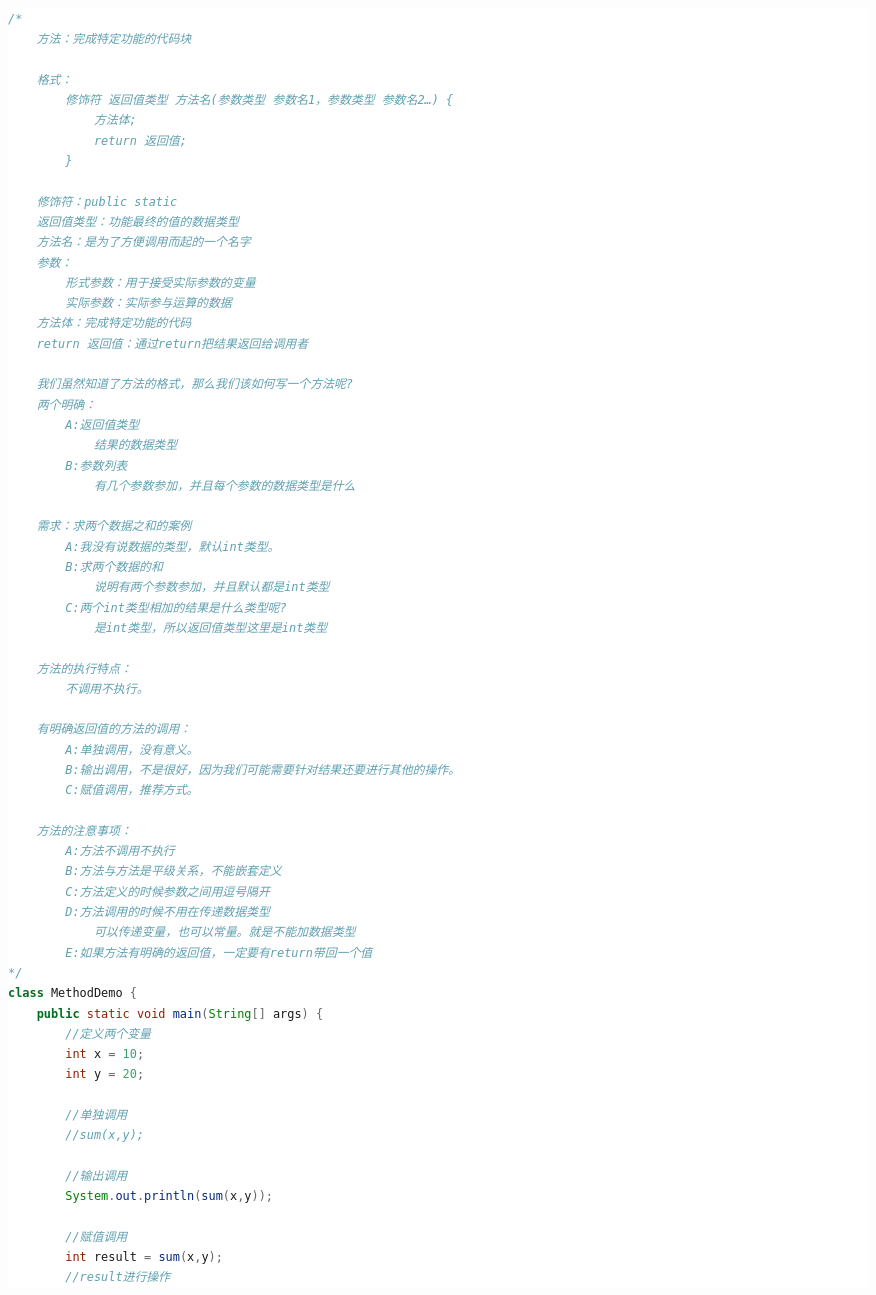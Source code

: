 ```java
/*
	方法：完成特定功能的代码块

	格式：
		修饰符 返回值类型 方法名(参数类型 参数名1，参数类型 参数名2…) {
			方法体;
			return 返回值;
		}

	修饰符：public static
	返回值类型：功能最终的值的数据类型
	方法名：是为了方便调用而起的一个名字
	参数：
		形式参数：用于接受实际参数的变量
		实际参数：实际参与运算的数据
	方法体：完成特定功能的代码
	return 返回值：通过return把结果返回给调用者

	我们虽然知道了方法的格式，那么我们该如何写一个方法呢?
	两个明确：
		A:返回值类型
			结果的数据类型
		B:参数列表
			有几个参数参加，并且每个参数的数据类型是什么

	需求：求两个数据之和的案例
		A:我没有说数据的类型，默认int类型。
		B:求两个数据的和
			说明有两个参数参加，并且默认都是int类型
		C:两个int类型相加的结果是什么类型呢?
			是int类型，所以返回值类型这里是int类型

	方法的执行特点：
		不调用不执行。

	有明确返回值的方法的调用：
		A:单独调用，没有意义。
		B:输出调用，不是很好，因为我们可能需要针对结果还要进行其他的操作。
		C:赋值调用，推荐方式。
		
	方法的注意事项：
		A:方法不调用不执行
		B:方法与方法是平级关系，不能嵌套定义
		C:方法定义的时候参数之间用逗号隔开
		D:方法调用的时候不用在传递数据类型
			可以传递变量，也可以常量。就是不能加数据类型
		E:如果方法有明确的返回值，一定要有return带回一个值
*/
class MethodDemo {
	public static void main(String[] args) {
		//定义两个变量
		int x = 10;
		int y = 20;

		//单独调用
		//sum(x,y);

		//输出调用
		System.out.println(sum(x,y));

		//赋值调用
		int result = sum(x,y);
		//result进行操作
```